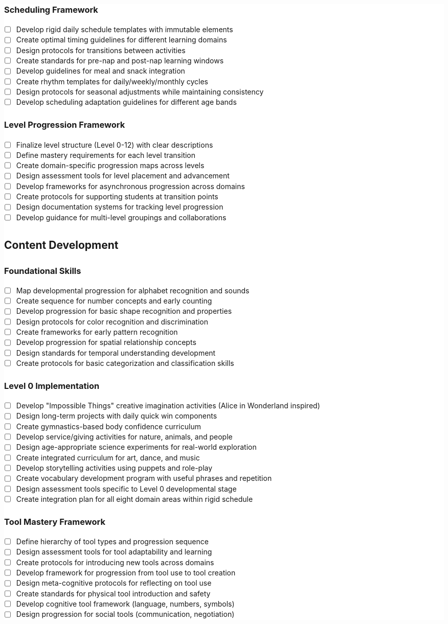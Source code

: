 ### Scheduling Framework
- [ ] Develop rigid daily schedule templates with immutable elements
- [ ] Create optimal timing guidelines for different learning domains
- [ ] Design protocols for transitions between activities
- [ ] Create standards for pre-nap and post-nap learning windows
- [ ] Develop guidelines for meal and snack integration
- [ ] Create rhythm templates for daily/weekly/monthly cycles
- [ ] Design protocols for seasonal adjustments while maintaining consistency
- [ ] Develop scheduling adaptation guidelines for different age bands

### Level Progression Framework
- [ ] Finalize level structure (Level 0-12) with clear descriptions
- [ ] Define mastery requirements for each level transition
- [ ] Create domain-specific progression maps across levels
- [ ] Design assessment tools for level placement and advancement
- [ ] Develop frameworks for asynchronous progression across domains
- [ ] Create protocols for supporting students at transition points
- [ ] Design documentation systems for tracking level progression
- [ ] Develop guidance for multi-level groupings and collaborations

## Content Development

### Foundational Skills
- [ ] Map developmental progression for alphabet recognition and sounds
- [ ] Create sequence for number concepts and early counting
- [ ] Develop progression for basic shape recognition and properties
- [ ] Design protocols for color recognition and discrimination
- [ ] Create frameworks for early pattern recognition
- [ ] Develop progression for spatial relationship concepts
- [ ] Design standards for temporal understanding development
- [ ] Create protocols for basic categorization and classification skills

### Level 0 Implementation
- [ ] Develop "Impossible Things" creative imagination activities (Alice in Wonderland inspired)
- [ ] Design long-term projects with daily quick win components
- [ ] Create gymnastics-based body confidence curriculum
- [ ] Develop service/giving activities for nature, animals, and people
- [ ] Design age-appropriate science experiments for real-world exploration
- [ ] Create integrated curriculum for art, dance, and music
- [ ] Develop storytelling activities using puppets and role-play
- [ ] Create vocabulary development program with useful phrases and repetition
- [ ] Design assessment tools specific to Level 0 developmental stage
- [ ] Create integration plan for all eight domain areas within rigid schedule

### Tool Mastery Framework
- [ ] Define hierarchy of tool types and progression sequence
- [ ] Design assessment tools for tool adaptability and learning
- [ ] Create protocols for introducing new tools across domains
- [ ] Develop framework for progression from tool use to tool creation
- [ ] Design meta-cognitive protocols for reflecting on tool use
- [ ] Create standards for physical tool introduction and safety
- [ ] Develop cognitive tool framework (language, numbers, symbols)
- [ ] Design progression for social tools (communication, negotiation)
